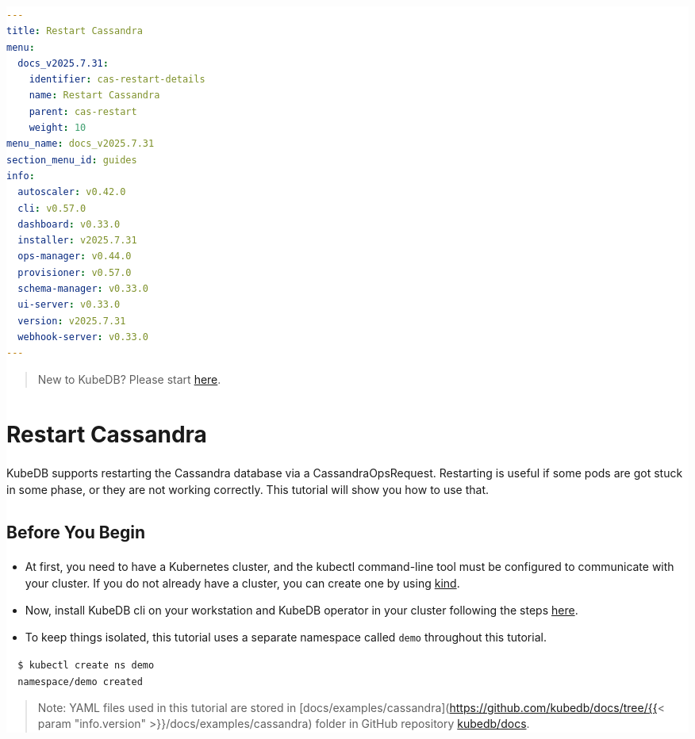 ```yaml
---
title: Restart Cassandra
menu:
  docs_v2025.7.31:
    identifier: cas-restart-details
    name: Restart Cassandra
    parent: cas-restart
    weight: 10
menu_name: docs_v2025.7.31
section_menu_id: guides
info:
  autoscaler: v0.42.0
  cli: v0.57.0
  dashboard: v0.33.0
  installer: v2025.7.31
  ops-manager: v0.44.0
  provisioner: v0.57.0
  schema-manager: v0.33.0
  ui-server: v0.33.0
  version: v2025.7.31
  webhook-server: v0.33.0
---
```


> New to KubeDB? Please start [here](/docs/v2025.7.31/README).

# Restart Cassandra

KubeDB supports restarting the Cassandra database via a CassandraOpsRequest. Restarting is useful if some pods are got stuck in some phase, or they are not working correctly. This tutorial will show you how to use that.

## Before You Begin

- At first, you need to have a Kubernetes cluster, and the kubectl command-line tool must be configured to communicate with your cluster. If you do not already have a cluster, you can create one by using [kind](https://kind.sigs.k8s.io/docs/user/quick-start/).

- Now, install KubeDB cli on your workstation and KubeDB operator in your cluster following the steps [here](/docs/v2025.7.31/setup/README).

- To keep things isolated, this tutorial uses a separate namespace called `demo` throughout this tutorial.

```bash
  $ kubectl create ns demo
  namespace/demo created
  ```

> Note: YAML files used in this tutorial are stored in [docs/examples/cassandra](https://github.com/kubedb/docs/tree/{{< param "info.version" >}}/docs/examples/cassandra) folder in GitHub repository [kubedb/docs](https://github.com/kubedb/docs).
